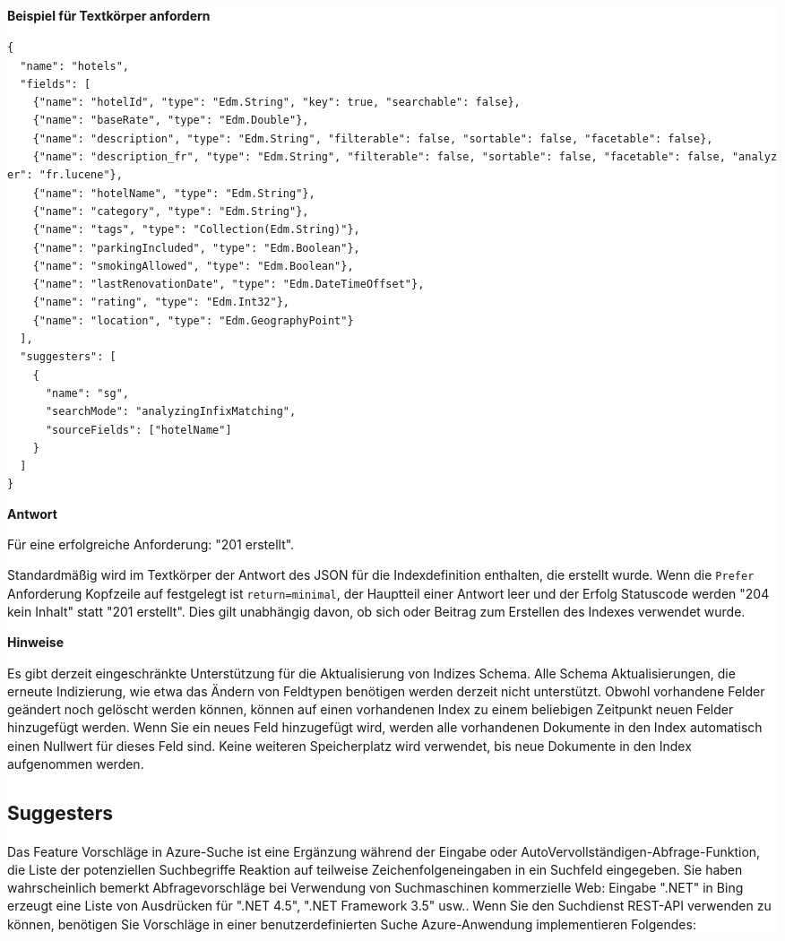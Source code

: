 <a name="CreateUpdateIndexExample"></a>
**Beispiel für Textkörper anfordern**

    {
      "name": "hotels",  
      "fields": [
        {"name": "hotelId", "type": "Edm.String", "key": true, "searchable": false},
        {"name": "baseRate", "type": "Edm.Double"},
        {"name": "description", "type": "Edm.String", "filterable": false, "sortable": false, "facetable": false},
        {"name": "description_fr", "type": "Edm.String", "filterable": false, "sortable": false, "facetable": false, "analyzer": "fr.lucene"},
        {"name": "hotelName", "type": "Edm.String"},
        {"name": "category", "type": "Edm.String"},
        {"name": "tags", "type": "Collection(Edm.String)"},
        {"name": "parkingIncluded", "type": "Edm.Boolean"},
        {"name": "smokingAllowed", "type": "Edm.Boolean"},
        {"name": "lastRenovationDate", "type": "Edm.DateTimeOffset"},
        {"name": "rating", "type": "Edm.Int32"},
        {"name": "location", "type": "Edm.GeographyPoint"}
      ],
      "suggesters": [
        {
          "name": "sg",
          "searchMode": "analyzingInfixMatching",
          "sourceFields": ["hotelName"]
        }
      ]
    }

**Antwort**

Für eine erfolgreiche Anforderung: "201 erstellt".

Standardmäßig wird im Textkörper der Antwort des JSON für die Indexdefinition enthalten, die erstellt wurde. Wenn die `Prefer` Anforderung Kopfzeile auf festgelegt ist `return=minimal`, der Hauptteil einer Antwort leer und der Erfolg Statuscode werden "204 kein Inhalt" statt "201 erstellt". Dies gilt unabhängig davon, ob sich oder Beitrag zum Erstellen des Indexes verwendet wurde.

**Hinweise**

Es gibt derzeit eingeschränkte Unterstützung für die Aktualisierung von Indizes Schema. Alle Schema Aktualisierungen, die erneute Indizierung, wie etwa das Ändern von Feldtypen benötigen werden derzeit nicht unterstützt. Obwohl vorhandene Felder geändert noch gelöscht werden können, können auf einen vorhandenen Index zu einem beliebigen Zeitpunkt neuen Felder hinzugefügt werden. Wenn Sie ein neues Feld hinzugefügt wird, werden alle vorhandenen Dokumente in den Index automatisch einen Nullwert für dieses Feld sind. Keine weiteren Speicherplatz wird verwendet, bis neue Dokumente in den Index aufgenommen werden.

<a name="Suggesters"></a>
## <a name="suggesters"></a>Suggesters

Das Feature Vorschläge in Azure-Suche ist eine Ergänzung während der Eingabe oder AutoVervollständigen-Abfrage-Funktion, die Liste der potenziellen Suchbegriffe Reaktion auf teilweise Zeichenfolgeneingaben in ein Suchfeld eingegeben. Sie haben wahrscheinlich bemerkt Abfragevorschläge bei Verwendung von Suchmaschinen kommerzielle Web: Eingabe ".NET" in Bing erzeugt eine Liste von Ausdrücken für ".NET 4.5", ".NET Framework 3.5" usw.. Wenn Sie den Suchdienst REST-API verwenden zu können, benötigen Sie Vorschläge in einer benutzerdefinierten Suche Azure-Anwendung implementieren Folgendes:
